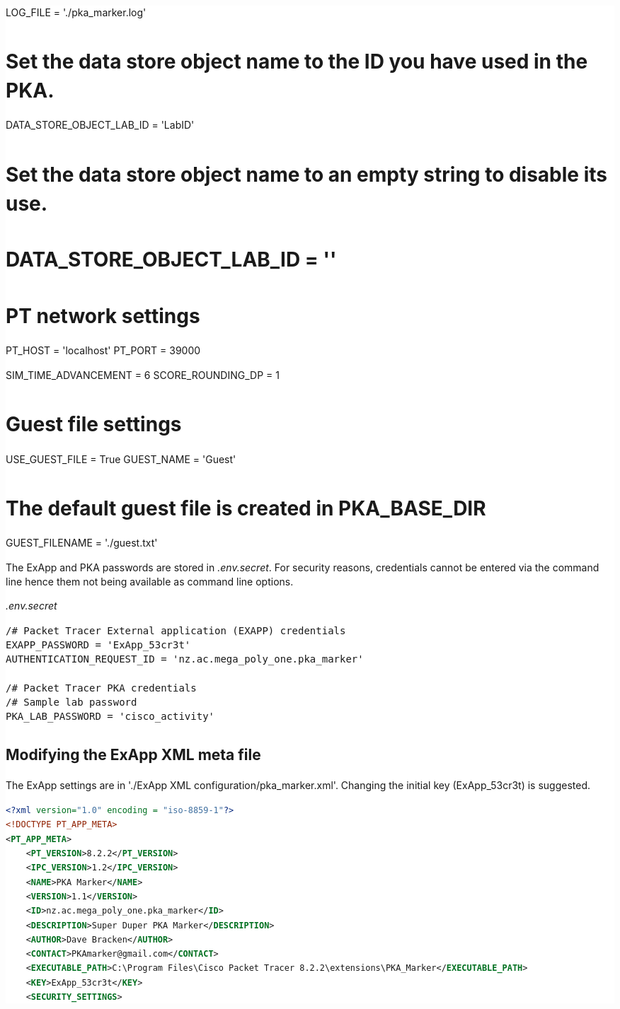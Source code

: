 LOG_FILE = './pka_marker.log'

# Set the data store object name to the ID you have used in the PKA.
DATA_STORE_OBJECT_LAB_ID = 'LabID'
# Set the data store object name to an empty string to disable its use.
# DATA_STORE_OBJECT_LAB_ID = ''

# PT network settings
PT_HOST = 'localhost'
PT_PORT = 39000

SIM_TIME_ADVANCEMENT = 6
SCORE_ROUNDING_DP = 1

# Guest file settings
USE_GUEST_FILE = True
GUEST_NAME = 'Guest'
# The default guest file is created in PKA_BASE_DIR 
GUEST_FILENAME = './guest.txt'
</pre>

The ExApp and PKA passwords are stored in *.env.secret*.  For security reasons, credentials cannot be entered via the command line hence them not being available as command line options.  

*.env.secret*
<pre>
/# Packet Tracer External application (EXAPP) credentials
EXAPP_PASSWORD = 'ExApp_53cr3t'   
AUTHENTICATION_REQUEST_ID = 'nz.ac.mega_poly_one.pka_marker'

/# Packet Tracer PKA credentials
/# Sample lab password
PKA_LAB_PASSWORD = 'cisco_activity'  
</pre>


## Modifying the ExApp XML meta file
The ExApp settings are in './ExApp XML configuration/pka_marker.xml'.  Changing the initial key (ExApp_53cr3t) is suggested.

``` xml
<?xml version="1.0" encoding = "iso-8859-1"?>
<!DOCTYPE PT_APP_META>
<PT_APP_META>
 	<PT_VERSION>8.2.2</PT_VERSION>
 	<IPC_VERSION>1.2</IPC_VERSION>
 	<NAME>PKA Marker</NAME>
 	<VERSION>1.1</VERSION>
 	<ID>nz.ac.mega_poly_one.pka_marker</ID>
 	<DESCRIPTION>Super Duper PKA Marker</DESCRIPTION>
 	<AUTHOR>Dave Bracken</AUTHOR>
 	<CONTACT>PKAmarker@gmail.com</CONTACT>
 	<EXECUTABLE_PATH>C:\Program Files\Cisco Packet Tracer 8.2.2\extensions\PKA_Marker</EXECUTABLE_PATH>
 	<KEY>ExApp_53cr3t</KEY>
 	<SECURITY_SETTINGS>
```